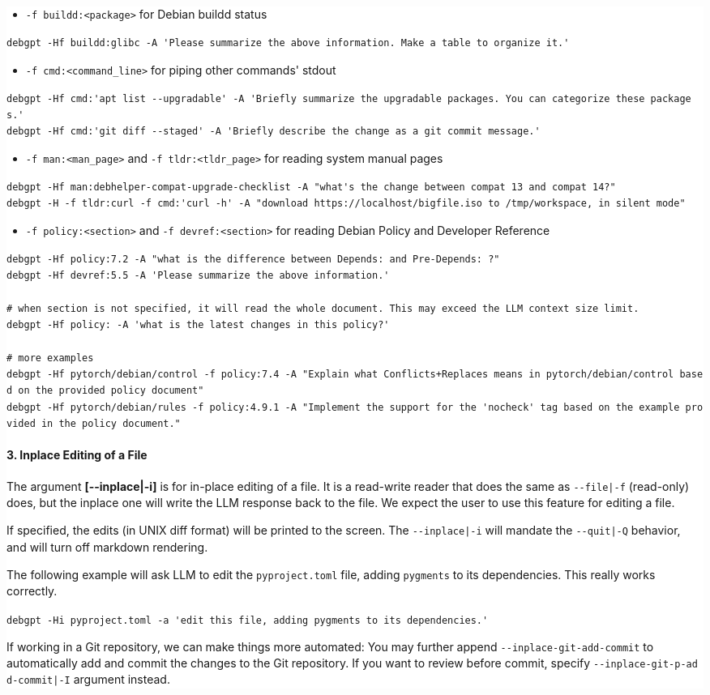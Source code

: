 * `-f buildd:<package>` for Debian buildd status

```
debgpt -Hf buildd:glibc -A 'Please summarize the above information. Make a table to organize it.'
```

* `-f cmd:<command_line>` for piping other commands' stdout

```
debgpt -Hf cmd:'apt list --upgradable' -A 'Briefly summarize the upgradable packages. You can categorize these packages.'
debgpt -Hf cmd:'git diff --staged' -A 'Briefly describe the change as a git commit message.'
```

* `-f man:<man_page>` and `-f tldr:<tldr_page>` for reading system manual pages

```
debgpt -Hf man:debhelper-compat-upgrade-checklist -A "what's the change between compat 13 and compat 14?"
debgpt -H -f tldr:curl -f cmd:'curl -h' -A "download https://localhost/bigfile.iso to /tmp/workspace, in silent mode"
```

* `-f policy:<section>` and `-f devref:<section>` for reading Debian Policy and Developer Reference

```
debgpt -Hf policy:7.2 -A "what is the difference between Depends: and Pre-Depends: ?"
debgpt -Hf devref:5.5 -A 'Please summarize the above information.'

# when section is not specified, it will read the whole document. This may exceed the LLM context size limit.
debgpt -Hf policy: -A 'what is the latest changes in this policy?'

# more examples
debgpt -Hf pytorch/debian/control -f policy:7.4 -A "Explain what Conflicts+Replaces means in pytorch/debian/control based on the provided policy document"
debgpt -Hf pytorch/debian/rules -f policy:4.9.1 -A "Implement the support for the 'nocheck' tag based on the example provided in the policy document."
```

#### 3. Inplace Editing of a File

The argument **[--inplace|-i]** is for in-place editing of a file. It is a
read-write reader that does the same as `--file|-f` (read-only) does, but
the inplace one will write the LLM response back to the file. We expect the
user to use this feature for editing a file.

If specified, the edits (in UNIX diff format) will be printed to the screen.
The `--inplace|-i` will mandate the `--quit|-Q` behavior, and will turn
off markdown rendering.

The following example will ask LLM to edit the `pyproject.toml` file, adding
`pygments` to its dependencies. This really works correctly.

```
debgpt -Hi pyproject.toml -a 'edit this file, adding pygments to its dependencies.'
```

If working in a Git repository, we can make things more automated:
You may further append `--inplace-git-add-commit` to automatically add and
commit the changes to the Git repository. If you want to review before commit,
specify `--inplace-git-p-add-commit|-I` argument instead.
